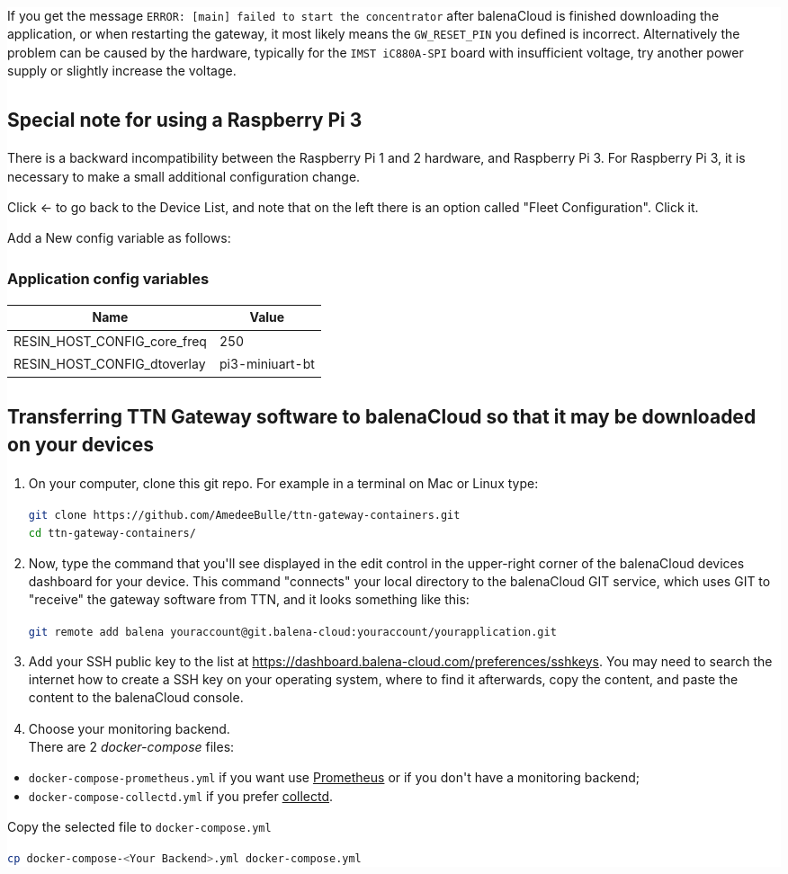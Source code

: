 
If you get the message
`ERROR: [main] failed to start the concentrator`
after balenaCloud is finished downloading the application, or when restarting the gateway, it most likely means the `GW_RESET_PIN` you defined is incorrect. Alternatively the problem can be caused by the hardware, typically for the `IMST iC880A-SPI` board with insufficient voltage, try another power supply or slightly increase the voltage.


## Special note for using a Raspberry Pi 3

There is a backward incompatibility between the Raspberry Pi 1 and 2 hardware, and Raspberry Pi 3.  For Raspberry Pi 3, it is necessary to make a small additional configuration change.

Click <- to go back to the Device List, and note that on the left there is an option called "Fleet Configuration".  Click it.

Add a New config variable as follows:

### Application config variables

Name      	            	    | Value  
------------------------------|--------------------------  
RESIN_HOST_CONFIG_core_freq   | 250
RESIN_HOST_CONFIG_dtoverlay   | pi3-miniuart-bt

## Transferring TTN Gateway software to balenaCloud so that it may be downloaded on your devices

1. On your computer, clone this git repo. For example in a terminal on Mac or Linux type:

   ```bash
   git clone https://github.com/AmedeeBulle/ttn-gateway-containers.git
   cd ttn-gateway-containers/
   ```
2. Now, type the command that you'll see displayed in the edit control in the upper-right corner of the balenaCloud devices dashboard for your device. This command "connects" your local directory to the balenaCloud GIT service, which uses GIT to "receive" the gateway software from TTN, and it looks something like this:

   ```bash
   git remote add balena youraccount@git.balena-cloud:youraccount/yourapplication.git
   ```

3. Add your SSH public key to the list at https://dashboard.balena-cloud.com/preferences/sshkeys. You may need to search the internet how to create a SSH key on your operating system, where to find it afterwards, copy the content, and paste the content to the balenaCloud console.

4. Choose your monitoring backend.  
There are 2 _docker-compose_ files:
  - `docker-compose-prometheus.yml` if you want use [Prometheus](https://prometheus.io/) or if you don't have a monitoring backend;
  - `docker-compose-collectd.yml` if you prefer [collectd](https://collectd.org/).

  Copy the selected file to `docker-compose.yml`
  ```bash
  cp docker-compose-<Your Backend>.yml docker-compose.yml
  ```
